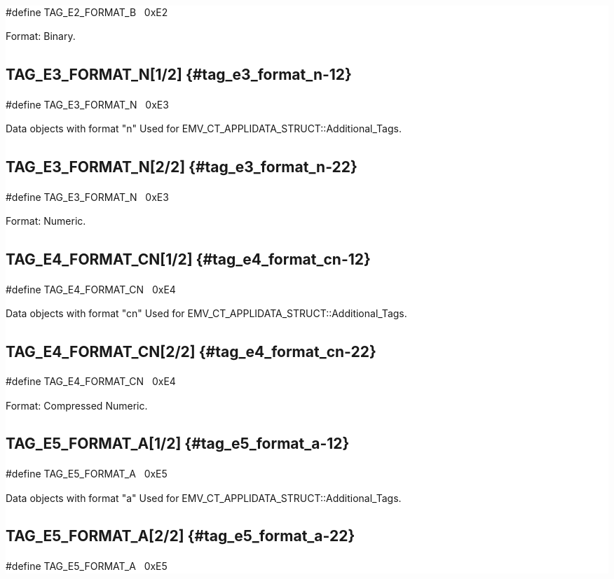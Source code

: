 <p>#define TAG_E2_FORMAT_B   0xE2</p>

Format: Binary.

## TAG_E3_FORMAT_N\[1/2\] <a href="#ga921898c1164e3bcb44ca2a78bd28bf5a" id="ga921898c1164e3bcb44ca2a78bd28bf5a"></a> {#tag_e3_format_n-12}

<p>#define TAG_E3_FORMAT_N   0xE3</p>

Data objects with format \"n\"
Used for EMV_CT_APPLIDATA_STRUCT::Additional_Tags.

## TAG_E3_FORMAT_N\[2/2\] <a href="#ga921898c1164e3bcb44ca2a78bd28bf5a" id="ga921898c1164e3bcb44ca2a78bd28bf5a"></a> {#tag_e3_format_n-22}

<p>#define TAG_E3_FORMAT_N   0xE3</p>

Format: Numeric.

## TAG_E4_FORMAT_CN\[1/2\] <a href="#ga6b04aad1b0a3d5fe14fc86f12b6ca2c6" id="ga6b04aad1b0a3d5fe14fc86f12b6ca2c6"></a> {#tag_e4_format_cn-12}

<p>#define TAG_E4_FORMAT_CN   0xE4</p>

Data objects with format \"cn\"
Used for EMV_CT_APPLIDATA_STRUCT::Additional_Tags.

## TAG_E4_FORMAT_CN\[2/2\] <a href="#ga6b04aad1b0a3d5fe14fc86f12b6ca2c6" id="ga6b04aad1b0a3d5fe14fc86f12b6ca2c6"></a> {#tag_e4_format_cn-22}

<p>#define TAG_E4_FORMAT_CN   0xE4</p>

Format: Compressed Numeric.

## TAG_E5_FORMAT_A\[1/2\] <a href="#gab684ebc7f6bfb422d1af2d1985563014" id="gab684ebc7f6bfb422d1af2d1985563014"></a> {#tag_e5_format_a-12}

<p>#define TAG_E5_FORMAT_A   0xE5</p>

Data objects with format \"a\"
Used for EMV_CT_APPLIDATA_STRUCT::Additional_Tags.

## TAG_E5_FORMAT_A\[2/2\] <a href="#gab684ebc7f6bfb422d1af2d1985563014" id="gab684ebc7f6bfb422d1af2d1985563014"></a> {#tag_e5_format_a-22}

<p>#define TAG_E5_FORMAT_A   0xE5</p>
